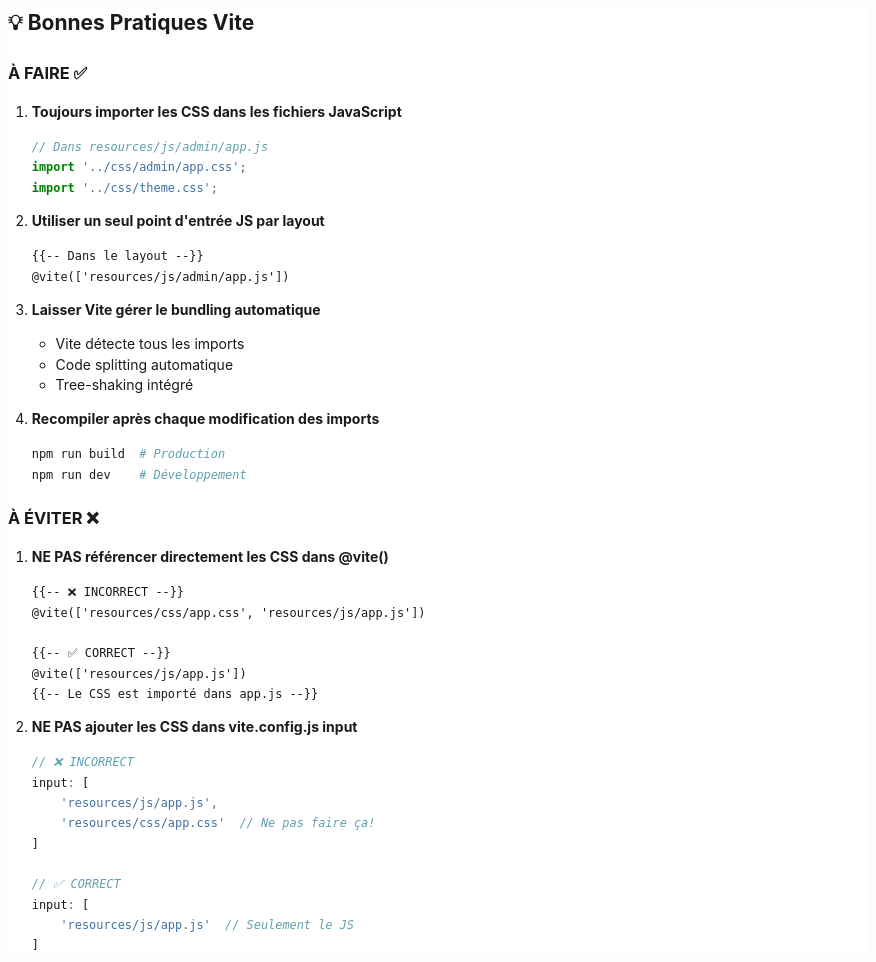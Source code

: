 
## 💡 Bonnes Pratiques Vite

### À FAIRE ✅

1. **Toujours importer les CSS dans les fichiers JavaScript**
   ```javascript
   // Dans resources/js/admin/app.js
   import '../css/admin/app.css';
   import '../css/theme.css';
   ```

2. **Utiliser un seul point d'entrée JS par layout**
   ```blade
   {{-- Dans le layout --}}
   @vite(['resources/js/admin/app.js'])
   ```

3. **Laisser Vite gérer le bundling automatique**
   - Vite détecte tous les imports
   - Code splitting automatique
   - Tree-shaking intégré

4. **Recompiler après chaque modification des imports**
   ```bash
   npm run build  # Production
   npm run dev    # Développement
   ```

### À ÉVITER ❌

1. **NE PAS référencer directement les CSS dans @vite()**
   ```blade
   {{-- ❌ INCORRECT --}}
   @vite(['resources/css/app.css', 'resources/js/app.js'])

   {{-- ✅ CORRECT --}}
   @vite(['resources/js/app.js'])
   {{-- Le CSS est importé dans app.js --}}
   ```

2. **NE PAS ajouter les CSS dans vite.config.js input**
   ```javascript
   // ❌ INCORRECT
   input: [
       'resources/js/app.js',
       'resources/css/app.css'  // Ne pas faire ça!
   ]

   // ✅ CORRECT
   input: [
       'resources/js/app.js'  // Seulement le JS
   ]
   ```
